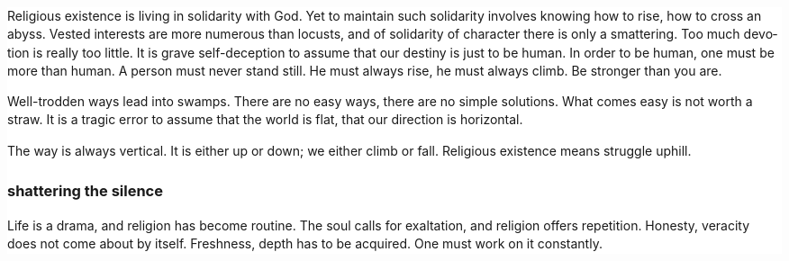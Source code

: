 <td style="vertical-align:top;" width="53%">
<div class="english" lang="en">
Religious existence is living in solidarity with God. Yet to maintain such solidarity involves knowing how to rise, how to cross an abyss. Vested interests are more numerous than locusts, and of solidarity of character there is only a smattering. Too much devotion is really too little. It is grave self-deception to assume that our destiny is just to be human. In order to be human, one must be more than human. A person must never stand still. He must always rise, he must always climb. Be stronger than you are.
</div></td></tr>


<tr><td style="vertical-align:top;" width="46%">
<div class="liturgy" lang="he">

</span></div></td>
 
<td style="vertical-align:top;" width="53%">
<div class="english" lang="en">
Well-trodden ways lead into swamps. There are no easy ways, there are no simple solutions. What comes easy is not worth a straw. It is a tragic error to assume that the world is flat, that our direction is horizontal.
</div></td></tr>


<tr><td style="vertical-align:top;" width="46%">
<div class="liturgy" lang="he">

</span></div></td>
 
<td style="vertical-align:top;" width="53%">
<div class="english" lang="en">
The way is always vertical. It is either up or down; we either climb or fall. Religious existence means struggle uphill.
</div></td></tr>


<tr><td style="vertical-align:top;" width="46%">
<div class="liturgy" lang="he">

</span></div></td>
 
<td style="vertical-align:top;" width="53%">
<div class="english" lang="en">
<h3>shattering the silence</h3>
</div></td></tr>


<tr><td style="vertical-align:top;" width="46%">
<div class="liturgy" lang="he">

</span></div></td>
 
<td style="vertical-align:top;" width="53%">
<div class="english" lang="en">
Life is a drama, and religion has become routine. The soul calls for exaltation, and religion offers repetition. Honesty, veracity does not come about by itself. Freshness, depth has to be acquired. One must work on it constantly.
</div></td></tr>
